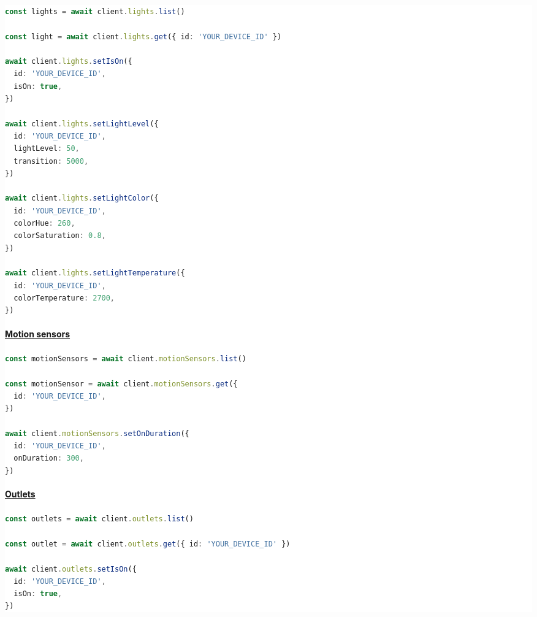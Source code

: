 ```typescript
const lights = await client.lights.list()

const light = await client.lights.get({ id: 'YOUR_DEVICE_ID' })

await client.lights.setIsOn({
  id: 'YOUR_DEVICE_ID',
  isOn: true,
})

await client.lights.setLightLevel({
  id: 'YOUR_DEVICE_ID',
  lightLevel: 50,
  transition: 5000,
})

await client.lights.setLightColor({
  id: 'YOUR_DEVICE_ID',
  colorHue: 260,
  colorSaturation: 0.8,
})

await client.lights.setLightTemperature({
  id: 'YOUR_DEVICE_ID',
  colorTemperature: 2700,
})
```

#### [Motion sensors](./src/api/motionSensors.ts)

```typescript
const motionSensors = await client.motionSensors.list()

const motionSensor = await client.motionSensors.get({
  id: 'YOUR_DEVICE_ID',
})

await client.motionSensors.setOnDuration({
  id: 'YOUR_DEVICE_ID',
  onDuration: 300,
})
```

#### [Outlets](./src/api/outlets.ts)

```typescript
const outlets = await client.outlets.list()

const outlet = await client.outlets.get({ id: 'YOUR_DEVICE_ID' })

await client.outlets.setIsOn({
  id: 'YOUR_DEVICE_ID',
  isOn: true,
})
```
